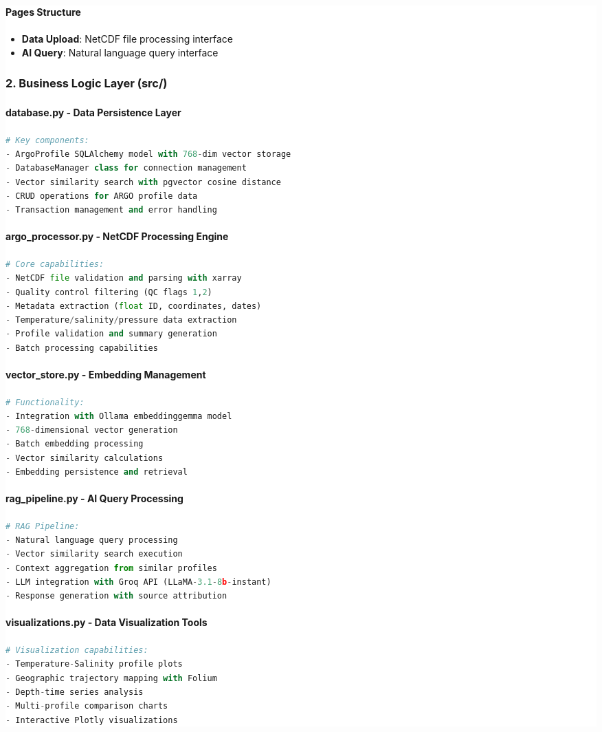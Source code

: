 #### **Pages Structure**
- **Data Upload**: NetCDF file processing interface
- **AI Query**: Natural language query interface

### **2. Business Logic Layer (src/)**

#### **database.py** - Data Persistence Layer
```python
# Key components:
- ArgoProfile SQLAlchemy model with 768-dim vector storage
- DatabaseManager class for connection management
- Vector similarity search with pgvector cosine distance
- CRUD operations for ARGO profile data
- Transaction management and error handling
```

#### **argo_processor.py** - NetCDF Processing Engine
```python
# Core capabilities:
- NetCDF file validation and parsing with xarray
- Quality control filtering (QC flags 1,2)
- Metadata extraction (float ID, coordinates, dates)
- Temperature/salinity/pressure data extraction
- Profile validation and summary generation
- Batch processing capabilities
```

#### **vector_store.py** - Embedding Management
```python
# Functionality:
- Integration with Ollama embeddinggemma model
- 768-dimensional vector generation
- Batch embedding processing
- Vector similarity calculations
- Embedding persistence and retrieval
```

#### **rag_pipeline.py** - AI Query Processing
```python
# RAG Pipeline:
- Natural language query processing
- Vector similarity search execution
- Context aggregation from similar profiles
- LLM integration with Groq API (LLaMA-3.1-8b-instant)
- Response generation with source attribution
```

#### **visualizations.py** - Data Visualization Tools
```python
# Visualization capabilities:
- Temperature-Salinity profile plots
- Geographic trajectory mapping with Folium
- Depth-time series analysis
- Multi-profile comparison charts
- Interactive Plotly visualizations
```
